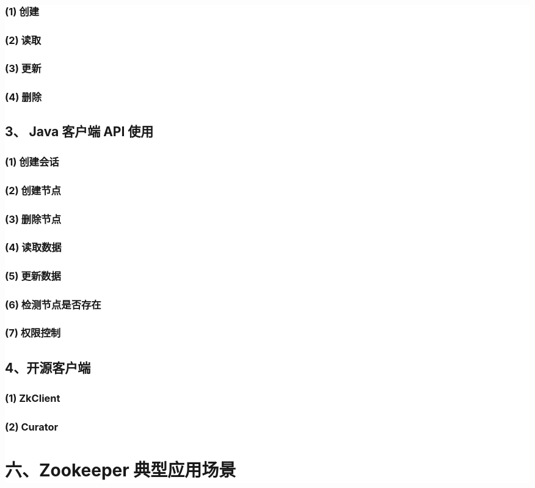 ### (1) 创建



### (2) 读取



### (3) 更新



### (4) 删除



## 3、 Java 客户端 API 使用

### (1) 创建会话



### (2) 创建节点



### (3) 删除节点



### (4) 读取数据



### (5) 更新数据



### (6) 检测节点是否存在



### (7) 权限控制



## 4、开源客户端

### (1) ZkClient



### (2) Curator



# 六、Zookeeper 典型应用场景
